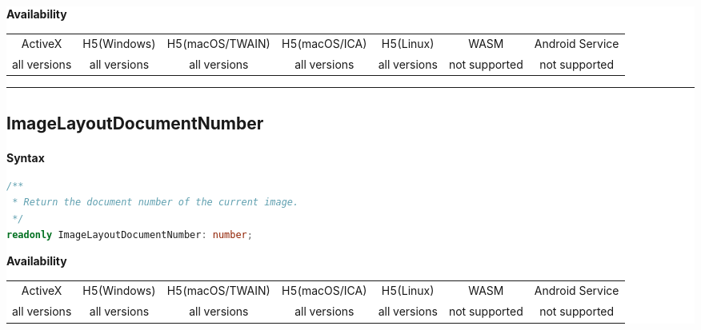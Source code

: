 **Availability**
<div class="availability">
<table>

<tr>
<td align="center">ActiveX</td>
<td align="center">H5(Windows)</td>
<td align="center">H5(macOS/TWAIN)</td>
<td align="center">H5(macOS/ICA)</td>
<td align="center">H5(Linux)</td>
<td align="center">WASM</td>
<td align="center">Android Service</td>
</tr>

<tr>
<td align="center">all versions</td>
<td align="center">all versions</td>
<td align="center">all versions</td>
<td align="center">all versions</td>
<td align="center">all versions</td>
<td align="center">not supported </td>
<td align="center">not supported </td>
</tr>

</table>
</div>

---

## ImageLayoutDocumentNumber

**Syntax**

```typescript
/**
 * Return the document number of the current image.
 */
readonly ImageLayoutDocumentNumber: number;
```

**Availability**
<div class="availability">
<table>

<tr>
<td align="center">ActiveX</td>
<td align="center">H5(Windows)</td>
<td align="center">H5(macOS/TWAIN)</td>
<td align="center">H5(macOS/ICA)</td>
<td align="center">H5(Linux)</td>
<td align="center">WASM</td>
<td align="center">Android Service</td>
</tr>

<tr>
<td align="center">all versions</td>
<td align="center">all versions</td>
<td align="center">all versions</td>
<td align="center">all versions</td>
<td align="center">all versions</td>
<td align="center">not supported </td>
<td align="center">not supported </td>
</tr>
